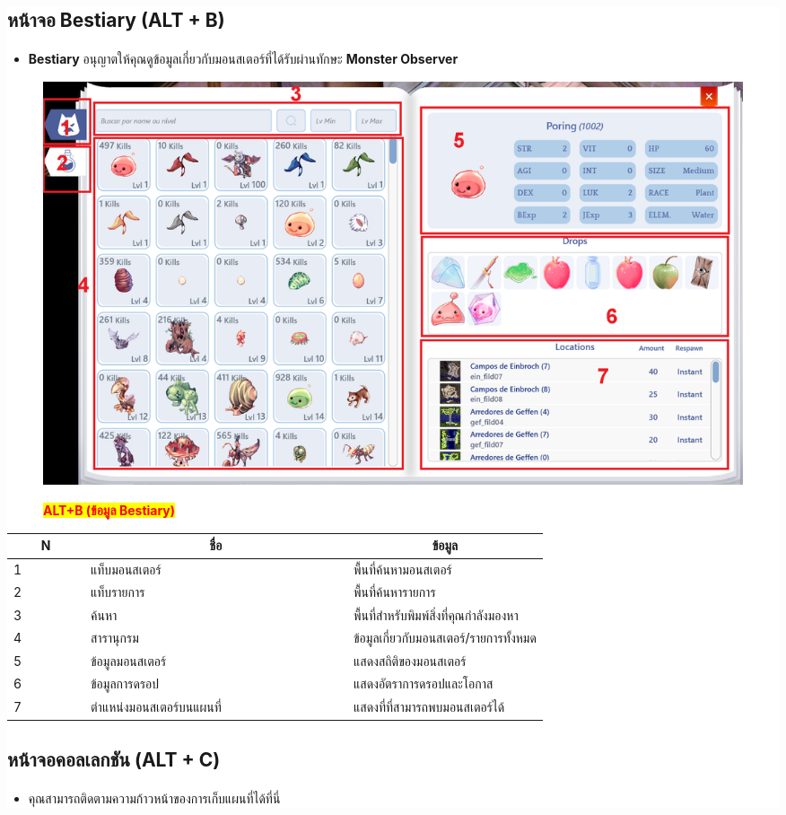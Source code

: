 ## หน้าจอ Bestiary (ALT + B)

* **Bestiary** อนุญาตให้คุณดูข้อมูลเกี่ยวกับมอนสเตอร์ที่ได้รับผ่านทักษะ **Monster Observer**

<figure><img src="../.gitbook/assets/5.png" alt=""><figcaption><p><mark style="color:red;"><strong>ALT+B (ข้อมูล Bestiary)</strong></mark></p></figcaption></figure>

<table><thead><tr><th width="72">N</th><th width="279">ชื่อ</th><th>ข้อมูล</th></tr></thead><tbody><tr><td>1</td><td>แท็บมอนสเตอร์</td><td>พื้นที่ค้นหามอนสเตอร์</td></tr><tr><td>2</td><td>แท็บรายการ</td><td>พื้นที่ค้นหารายการ</td></tr><tr><td>3</td><td>ค้นหา</td><td>พื้นที่สำหรับพิมพ์สิ่งที่คุณกำลังมองหา</td></tr><tr><td>4</td><td>สารานุกรม</td><td>ข้อมูลเกี่ยวกับมอนสเตอร์/รายการทั้งหมด</td></tr><tr><td>5</td><td>ข้อมูลมอนสเตอร์</td><td>แสดงสถิติของมอนสเตอร์</td></tr><tr><td>6</td><td>ข้อมูลการดรอป</td><td>แสดงอัตราการดรอปและโอกาส</td></tr><tr><td>7</td><td>ตำแหน่งมอนสเตอร์บนแผนที่</td><td>แสดงที่ที่สามารถพบมอนสเตอร์ได้</td></tr></tbody></table>

## **หน้าจอคอลเลกชัน (ALT + C)**

* คุณสามารถติดตามความก้าวหน้าของการเก็บแผนที่ได้ที่นี่
